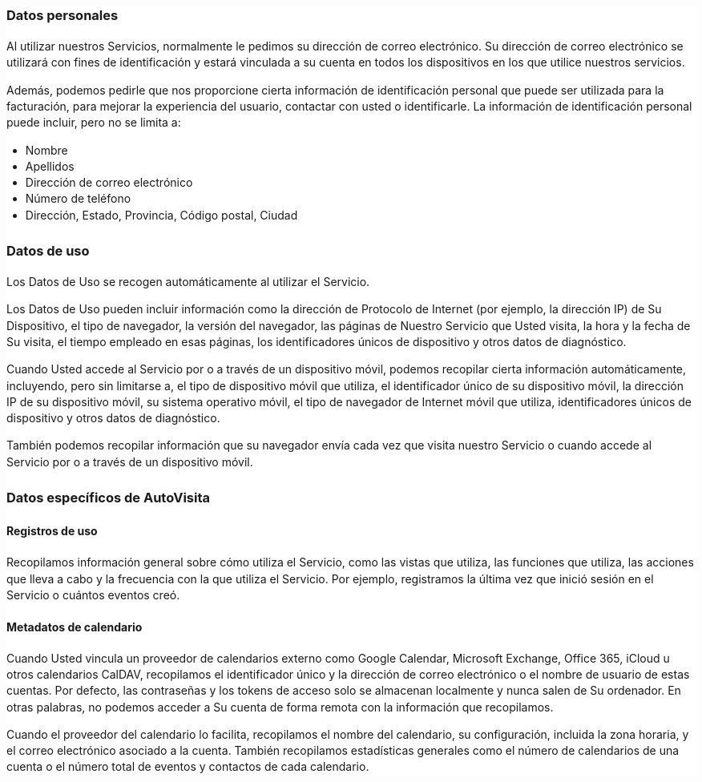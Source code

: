 ### Datos personales

Al utilizar nuestros Servicios, normalmente le pedimos su dirección de correo electrónico. Su dirección de correo electrónico se utilizará con fines de identificación y estará vinculada a su cuenta en todos los dispositivos en los que utilice nuestros servicios.

Además, podemos pedirle que nos proporcione cierta información de identificación personal que puede ser utilizada para la facturación, para mejorar la experiencia del usuario, contactar con usted o identificarle. La información de identificación personal puede incluir, pero no se limita a:

- Nombre
- Apellidos
- Dirección de correo electrónico
- Número de teléfono
- Dirección, Estado, Provincia, Código postal, Ciudad

### Datos de uso

Los Datos de Uso se recogen automáticamente al utilizar el Servicio.

Los Datos de Uso pueden incluir información como la dirección de Protocolo de Internet (por ejemplo, la dirección IP) de Su Dispositivo, el tipo de navegador, la versión del navegador, las páginas de Nuestro Servicio que Usted visita, la hora y la fecha de Su visita, el tiempo empleado en esas páginas, los identificadores únicos de dispositivo y otros datos de diagnóstico.

Cuando Usted accede al Servicio por o a través de un dispositivo móvil, podemos recopilar cierta información automáticamente, incluyendo, pero sin limitarse a, el tipo de dispositivo móvil que utiliza, el identificador único de su dispositivo móvil, la dirección IP de su dispositivo móvil, su sistema operativo móvil, el tipo de navegador de Internet móvil que utiliza, identificadores únicos de dispositivo y otros datos de diagnóstico.

También podemos recopilar información que su navegador envía cada vez que visita nuestro Servicio o cuando accede al Servicio por o a través de un dispositivo móvil.

### Datos específicos de AutoVisita

#### Registros de uso

Recopilamos información general sobre cómo utiliza el Servicio, como las vistas que utiliza, las funciones que utiliza, las acciones que lleva a cabo y la frecuencia con la que utiliza el Servicio. Por ejemplo, registramos la última vez que inició sesión en el Servicio o cuántos eventos creó.

#### ‍Metadatos de calendario

Cuando Usted vincula un proveedor de calendarios externo como Google Calendar, Microsoft Exchange, Office 365, iCloud u otros calendarios CalDAV, recopilamos el identificador único y la dirección de correo electrónico o el nombre de usuario de estas cuentas. Por defecto, las contraseñas y los tokens de acceso solo se almacenan localmente y nunca salen de Su ordenador. En otras palabras, no podemos acceder a Su cuenta de forma remota con la información que recopilamos.

Cuando el proveedor del calendario lo facilita, recopilamos el nombre del calendario, su configuración, incluida la zona horaria, y el correo electrónico asociado a la cuenta. También recopilamos estadísticas generales como el número de calendarios de una cuenta o el número total de eventos y contactos de cada calendario.
